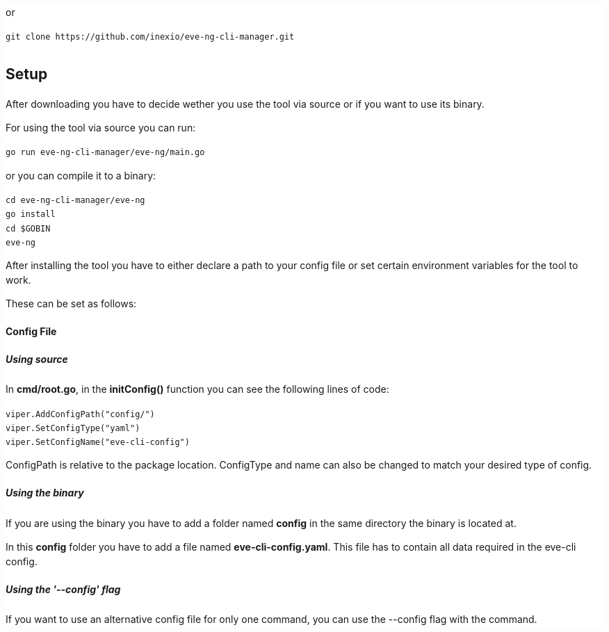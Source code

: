or

```
git clone https://github.com/inexio/eve-ng-cli-manager.git
```

## Setup

After downloading you have to decide wether you use the tool via source or if you want to use its binary.

For using the tool via source you can run:

```
go run eve-ng-cli-manager/eve-ng/main.go  
```

or you can compile it to a binary:

```
cd eve-ng-cli-manager/eve-ng
go install
cd $GOBIN
eve-ng
```

After installing the tool you have to either declare a path to your config file or set certain environment variables for the tool to work.

These can be set as follows:

#### Config File

##### Using source

In **cmd/root.go**, in the **initConfig()** function you can see the following lines of code:

```
viper.AddConfigPath("config/")
viper.SetConfigType("yaml")
viper.SetConfigName("eve-cli-config")
```

ConfigPath is relative to the package location.
ConfigType and name can also be changed to match your desired type of config.

##### Using the binary

If you are using the binary you have to add a folder named **config** in the same directory the binary is located at.

In this **config** folder you have to add a file named **eve-cli-config.yaml**. This file has to contain all data required in the eve-cli config.

##### Using the '--config' flag

If you want to use an alternative config file for only one command, you can use the --config flag with the command. 
